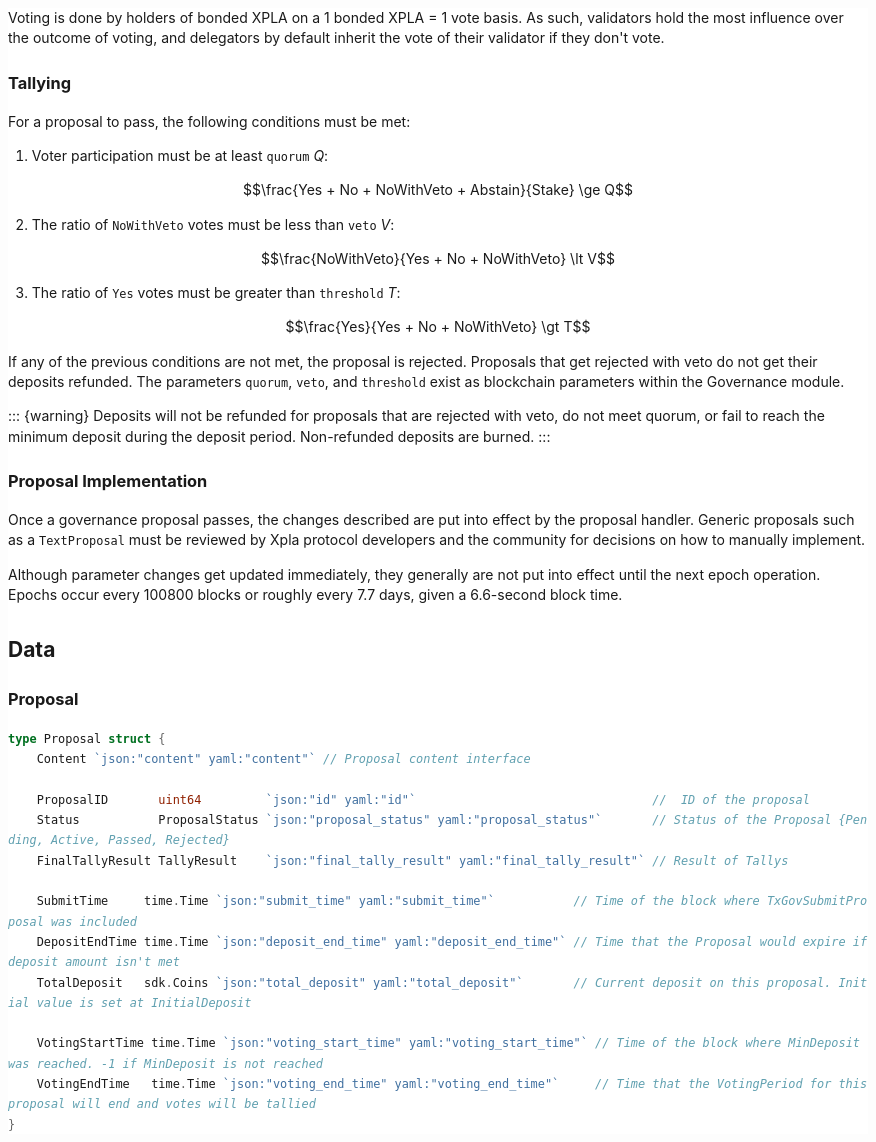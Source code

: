 Voting is done by holders of bonded XPLA on a 1 bonded XPLA = 1 vote basis. As such, validators hold the most influence over the outcome of voting, and delegators by default inherit the vote of their validator if they don't vote.

### Tallying

For a proposal to pass, the following conditions must be met:

1. Voter participation must be at least `quorum` $Q$:

$$\frac{Yes + No + NoWithVeto + Abstain}{Stake} \ge Q$$

2. The ratio of `NoWithVeto` votes must be less than `veto` $V$:

$$\frac{NoWithVeto}{Yes + No + NoWithVeto} \lt V$$

3. The ratio of `Yes` votes must be greater than `threshold` $T$:

$$\frac{Yes}{Yes + No + NoWithVeto} \gt T$$

If any of the previous conditions are not met, the proposal is rejected. Proposals that get rejected with veto do not get their deposits refunded. The parameters `quorum`, `veto`, and `threshold` exist as blockchain parameters within the Governance module.

::: {warning}
Deposits will not be refunded for proposals that are rejected with veto, do not meet quorum, or fail to reach the minimum deposit during the deposit period. Non-refunded deposits are burned.
:::

### Proposal Implementation

Once a governance proposal passes, the changes described are put into effect by the proposal handler. Generic proposals such as a `TextProposal` must be reviewed by Xpla protocol developers and the community for decisions on how to manually implement.

Although parameter changes get updated immediately, they generally are not put into effect until the next epoch operation. Epochs occur every 100800 blocks or roughly every 7.7 days, given a 6.6-second block time.


## Data

### Proposal

```go
type Proposal struct {
	Content `json:"content" yaml:"content"` // Proposal content interface

	ProposalID       uint64         `json:"id" yaml:"id"`                                 //  ID of the proposal
	Status           ProposalStatus `json:"proposal_status" yaml:"proposal_status"`       // Status of the Proposal {Pending, Active, Passed, Rejected}
	FinalTallyResult TallyResult    `json:"final_tally_result" yaml:"final_tally_result"` // Result of Tallys

	SubmitTime     time.Time `json:"submit_time" yaml:"submit_time"`           // Time of the block where TxGovSubmitProposal was included
	DepositEndTime time.Time `json:"deposit_end_time" yaml:"deposit_end_time"` // Time that the Proposal would expire if deposit amount isn't met
	TotalDeposit   sdk.Coins `json:"total_deposit" yaml:"total_deposit"`       // Current deposit on this proposal. Initial value is set at InitialDeposit

	VotingStartTime time.Time `json:"voting_start_time" yaml:"voting_start_time"` // Time of the block where MinDeposit was reached. -1 if MinDeposit is not reached
	VotingEndTime   time.Time `json:"voting_end_time" yaml:"voting_end_time"`     // Time that the VotingPeriod for this proposal will end and votes will be tallied
}

```